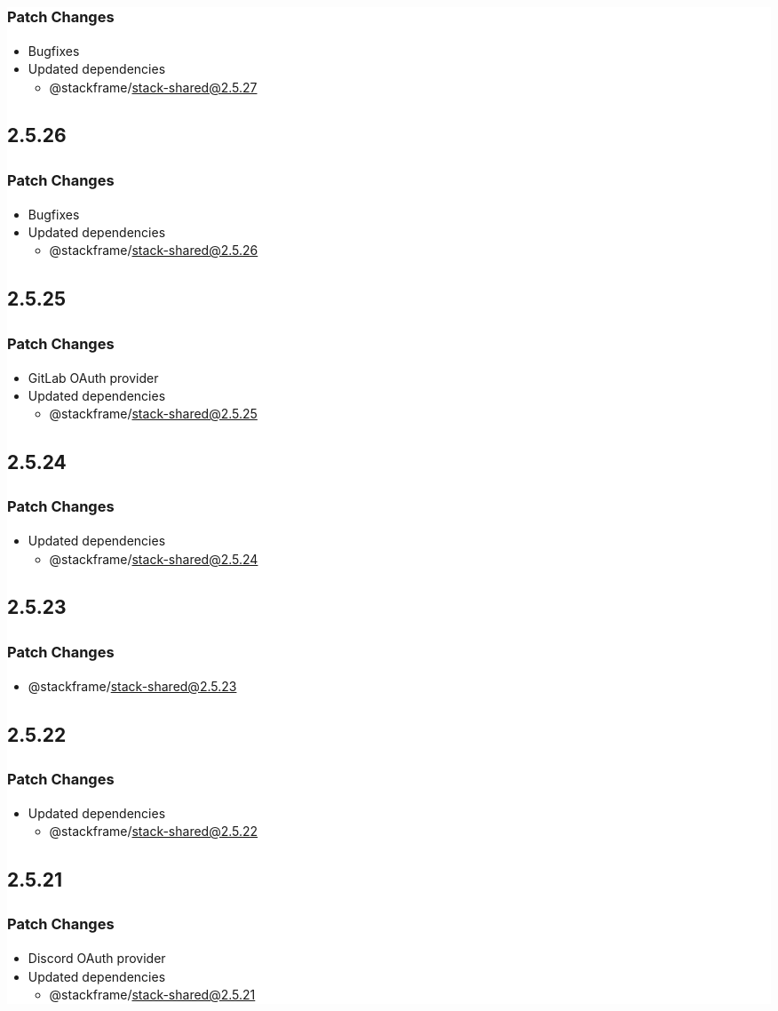 ### Patch Changes

- Bugfixes
- Updated dependencies
  - @stackframe/stack-shared@2.5.27

## 2.5.26

### Patch Changes

- Bugfixes
- Updated dependencies
  - @stackframe/stack-shared@2.5.26

## 2.5.25

### Patch Changes

- GitLab OAuth provider
- Updated dependencies
  - @stackframe/stack-shared@2.5.25

## 2.5.24

### Patch Changes

- Updated dependencies
  - @stackframe/stack-shared@2.5.24

## 2.5.23

### Patch Changes

- @stackframe/stack-shared@2.5.23

## 2.5.22

### Patch Changes

- Updated dependencies
  - @stackframe/stack-shared@2.5.22

## 2.5.21

### Patch Changes

- Discord OAuth provider
- Updated dependencies
  - @stackframe/stack-shared@2.5.21
